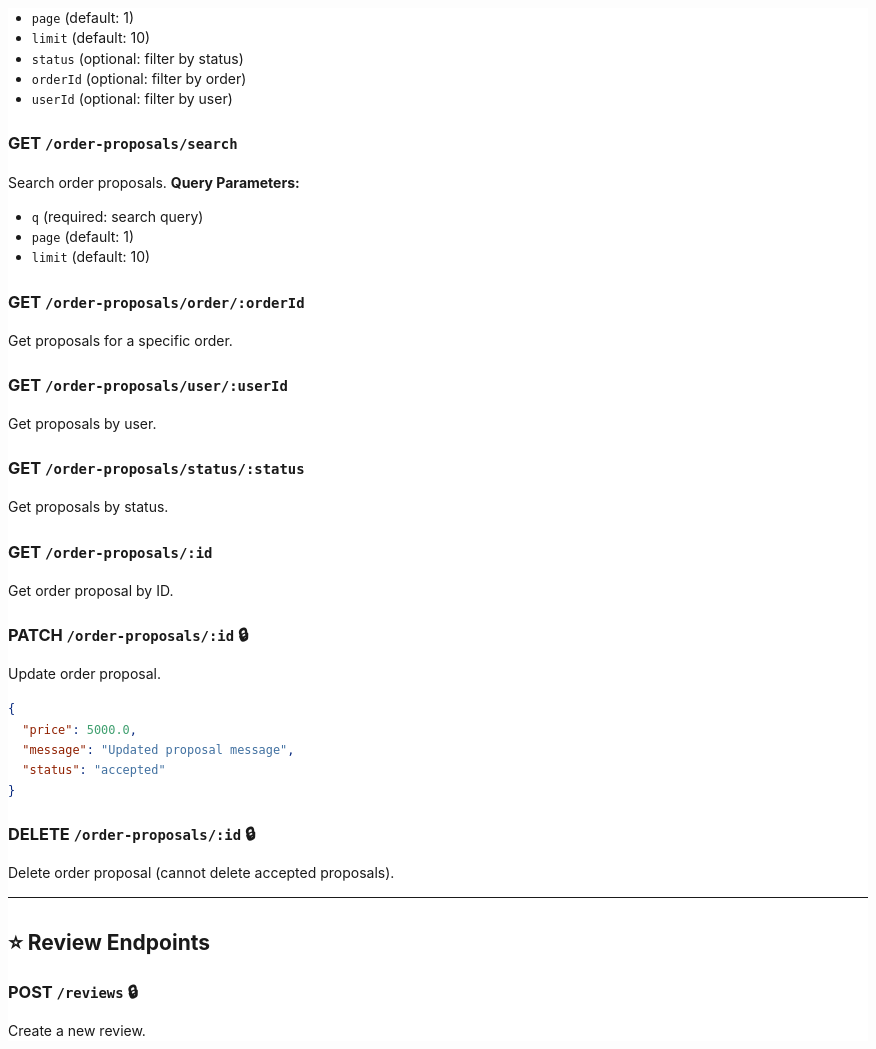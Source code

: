 - `page` (default: 1)
- `limit` (default: 10)
- `status` (optional: filter by status)
- `orderId` (optional: filter by order)
- `userId` (optional: filter by user)

### GET `/order-proposals/search`

Search order proposals.
**Query Parameters:**

- `q` (required: search query)
- `page` (default: 1)
- `limit` (default: 10)

### GET `/order-proposals/order/:orderId`

Get proposals for a specific order.

### GET `/order-proposals/user/:userId`

Get proposals by user.

### GET `/order-proposals/status/:status`

Get proposals by status.

### GET `/order-proposals/:id`

Get order proposal by ID.

### PATCH `/order-proposals/:id` 🔒

Update order proposal.

```json
{
  "price": 5000.0,
  "message": "Updated proposal message",
  "status": "accepted"
}
```

### DELETE `/order-proposals/:id` 🔒

Delete order proposal (cannot delete accepted proposals).

---

## ⭐ Review Endpoints

### POST `/reviews` 🔒

Create a new review.
